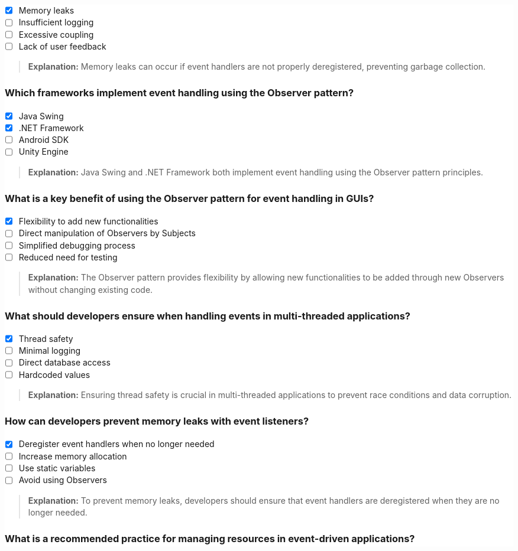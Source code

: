 - [x] Memory leaks
- [ ] Insufficient logging
- [ ] Excessive coupling
- [ ] Lack of user feedback

> **Explanation:** Memory leaks can occur if event handlers are not properly deregistered, preventing garbage collection.

### Which frameworks implement event handling using the Observer pattern?

- [x] Java Swing
- [x] .NET Framework
- [ ] Android SDK
- [ ] Unity Engine

> **Explanation:** Java Swing and .NET Framework both implement event handling using the Observer pattern principles.

### What is a key benefit of using the Observer pattern for event handling in GUIs?

- [x] Flexibility to add new functionalities
- [ ] Direct manipulation of Observers by Subjects
- [ ] Simplified debugging process
- [ ] Reduced need for testing

> **Explanation:** The Observer pattern provides flexibility by allowing new functionalities to be added through new Observers without changing existing code.

### What should developers ensure when handling events in multi-threaded applications?

- [x] Thread safety
- [ ] Minimal logging
- [ ] Direct database access
- [ ] Hardcoded values

> **Explanation:** Ensuring thread safety is crucial in multi-threaded applications to prevent race conditions and data corruption.

### How can developers prevent memory leaks with event listeners?

- [x] Deregister event handlers when no longer needed
- [ ] Increase memory allocation
- [ ] Use static variables
- [ ] Avoid using Observers

> **Explanation:** To prevent memory leaks, developers should ensure that event handlers are deregistered when they are no longer needed.

### What is a recommended practice for managing resources in event-driven applications?
